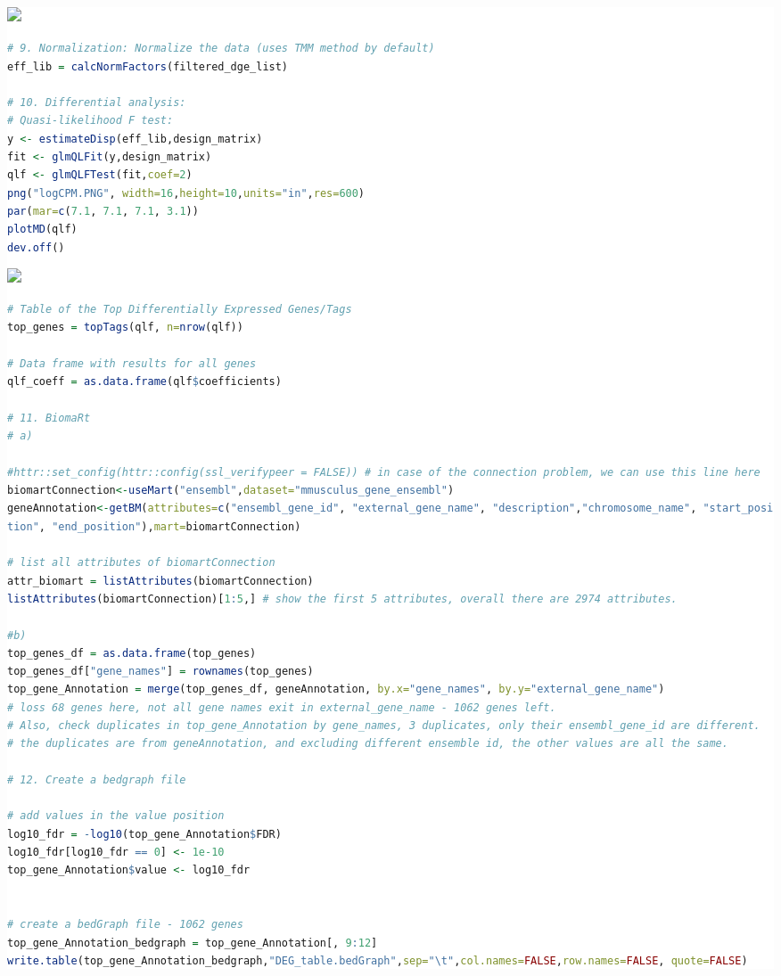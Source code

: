 ![](https://i.imgur.com/KYyexAU.png)


``` R
# 9. Normalization: Normalize the data (uses TMM method by default)
eff_lib = calcNormFactors(filtered_dge_list)

# 10. Differential analysis:
# Quasi-likelihood F test:
y <- estimateDisp(eff_lib,design_matrix)
fit <- glmQLFit(y,design_matrix)
qlf <- glmQLFTest(fit,coef=2)
png("logCPM.PNG", width=16,height=10,units="in",res=600)
par(mar=c(7.1, 7.1, 7.1, 3.1))
plotMD(qlf)
dev.off()
```
![](https://i.imgur.com/2gStwDt.png)

``` R
# Table of the Top Differentially Expressed Genes/Tags
top_genes = topTags(qlf, n=nrow(qlf))

# Data frame with results for all genes
qlf_coeff = as.data.frame(qlf$coefficients)

# 11. BiomaRt
# a) 

#httr::set_config(httr::config(ssl_verifypeer = FALSE)) # in case of the connection problem, we can use this line here
biomartConnection<-useMart("ensembl",dataset="mmusculus_gene_ensembl")
geneAnnotation<-getBM(attributes=c("ensembl_gene_id", "external_gene_name", "description","chromosome_name", "start_position", "end_position"),mart=biomartConnection)

# list all attributes of biomartConnection
attr_biomart = listAttributes(biomartConnection)
listAttributes(biomartConnection)[1:5,] # show the first 5 attributes, overall there are 2974 attributes.

#b)
top_genes_df = as.data.frame(top_genes)
top_genes_df["gene_names"] = rownames(top_genes)
top_gene_Annotation = merge(top_genes_df, geneAnnotation, by.x="gene_names", by.y="external_gene_name") 
# loss 68 genes here, not all gene names exit in external_gene_name - 1062 genes left. 
# Also, check duplicates in top_gene_Annotation by gene_names, 3 duplicates, only their ensembl_gene_id are different. 
# the duplicates are from geneAnnotation, and excluding different ensemble id, the other values are all the same.

# 12. Create a bedgraph file

# add values in the value position
log10_fdr = -log10(top_gene_Annotation$FDR)
log10_fdr[log10_fdr == 0] <- 1e-10
top_gene_Annotation$value <- log10_fdr


# create a bedGraph file - 1062 genes
top_gene_Annotation_bedgraph = top_gene_Annotation[, 9:12]
write.table(top_gene_Annotation_bedgraph,"DEG_table.bedGraph",sep="\t",col.names=FALSE,row.names=FALSE, quote=FALSE)

```